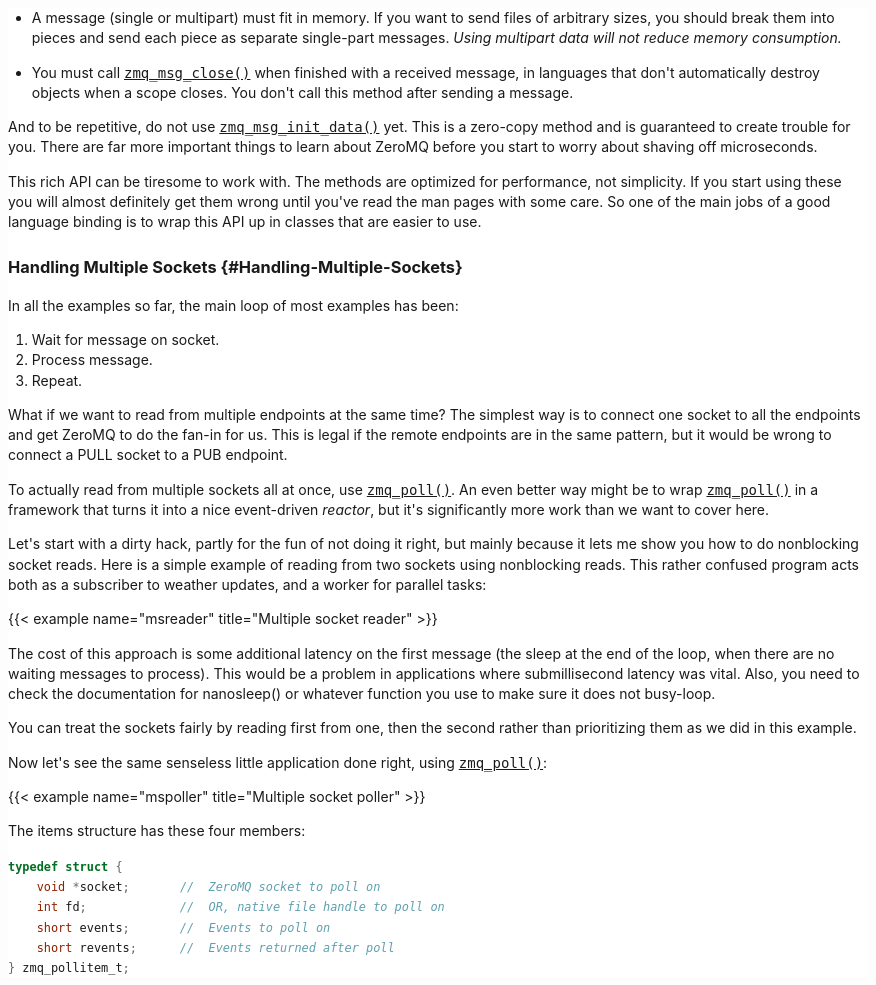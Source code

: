 * A message (single or multipart) must fit in memory. If you want to send files of arbitrary sizes, you should break them into pieces and send each piece as separate single-part messages. *Using multipart data will not reduce memory consumption.*

* You must call <tt>[zmq_msg_close()](http://api.zeromq.org/3-2:zmq_msg_close)</tt> when finished with a received message, in languages that don't automatically destroy objects when a scope closes. You don't call this method after sending a message.

And to be repetitive, do not use <tt>[zmq_msg_init_data()](http://api.zeromq.org/3-2:zmq_msg_init_data)</tt> yet. This is a zero-copy method and is guaranteed to create trouble for you. There are far more important things to learn about ZeroMQ before you start to worry about shaving off microseconds.

This rich API can be tiresome to work with. The methods are optimized for performance, not simplicity. If you start using these you will almost definitely get them wrong until you've read the man pages with some care. So one of the main jobs of a good language binding is to wrap this API up in classes that are easier to use.

### Handling Multiple Sockets {#Handling-Multiple-Sockets}

In all the examples so far, the main loop of most examples has been:

1. Wait for message on socket.
1. Process message.
1. Repeat.

What if we want to read from multiple endpoints at the same time? The simplest way is to connect one socket to all the endpoints and get ZeroMQ to do the fan-in for us. This is legal if the remote endpoints are in the same pattern, but it would be wrong to connect a PULL socket to a PUB endpoint.

To actually read from multiple sockets all at once, use <tt>[zmq_poll()](http://api.zeromq.org/3-2:zmq_poll)</tt>. An even better way might be to wrap <tt>[zmq_poll()](http://api.zeromq.org/3-2:zmq_poll)</tt> in a framework that turns it into a nice event-driven *reactor*, but it's significantly more work than we want to cover here.

Let's start with a dirty hack, partly for the fun of not doing it right, but mainly because it lets me show you how to do nonblocking socket reads. Here is a simple example of reading from two sockets using nonblocking reads. This rather confused program acts both as a subscriber to weather updates, and a worker for parallel tasks:

{{< example name="msreader" title="Multiple socket reader" >}}

The cost of this approach is some additional latency on the first message (the sleep at the end of the loop, when there are no waiting messages to process). This would be a problem in applications where submillisecond latency was vital. Also, you need to check the documentation for nanosleep() or whatever function you use to make sure it does not busy-loop.

You can treat the sockets fairly by reading first from one, then the second rather than prioritizing them as we did in this example.

Now let's see the same senseless little application done right, using <tt>[zmq_poll()](http://api.zeromq.org/3-2:zmq_poll)</tt>:

{{< example name="mspoller" title="Multiple socket poller" >}}

The items structure has these four members:

```C
typedef struct {
    void *socket;       //  ZeroMQ socket to poll on
    int fd;             //  OR, native file handle to poll on
    short events;       //  Events to poll on
    short revents;      //  Events returned after poll
} zmq_pollitem_t;
```
